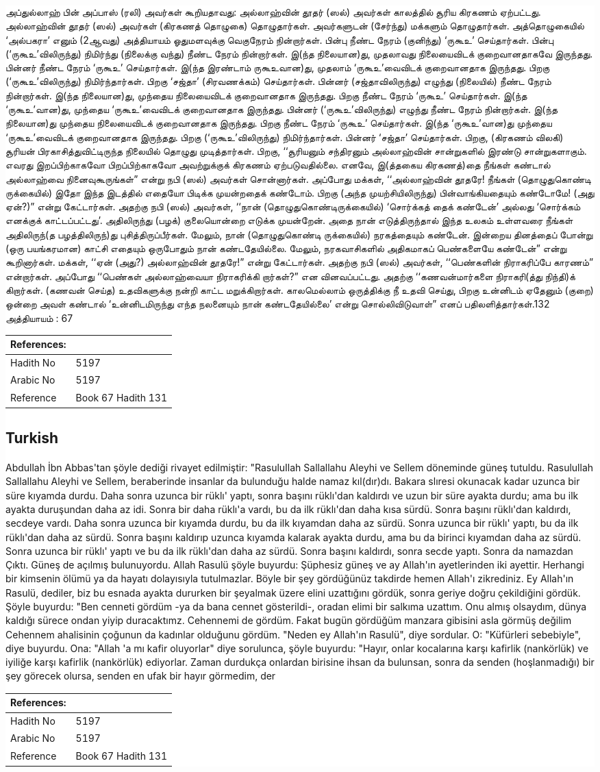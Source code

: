 அப்துல்லாஹ் பின் அப்பாஸ் (ரலி) அவர்கள் கூறியதாவது: அல்லாஹ்வின் தூதர் (ஸல்) அவர்கள் காலத்தில் சூரிய கிரகணம் ஏற்பட்டது. அல்லாஹ்வின் தூதர் (ஸல்) அவர்கள் (கிரகணத் தொழுகை) தொழுதார்கள். அவர்களுடன் (சேர்ந்து) மக்களும் தொழுதார்கள். அத்தொழுகையில் ‘அல்பகரா’ எனும் (2ஆவது) அத்தியாயம் ஓதுமளவுக்கு வெகுநேரம் நின்றார்கள். பின்பு நீண்ட நேரம் (குனிந்து) ‘ருகூஉ’ செய்தார்கள். பின்பு (‘ருகூஉ’விலிருந்து) நிமிர்ந்து (நிலைக்கு வந்து) நீண்ட நேரம் நின்றார்கள். இ(ந்த நிலையான)து, முதலாவது நிலையைவிடக் குறைவானதாகவே இருந்தது. பின்னர் நீண்ட நேரம் ‘ருகூஉ’ செய்தார்கள். இ(ந்த இரண்டாம் ருகூஉவான)து, முதலாம் ‘ருகூஉ’வைவிடக் குறைவானதாக இருந்தது. பிறகு (‘ருகூஉ’விலிருந்து) நிமிர்ந்தார்கள். பிறகு ‘சஜ்தா’ (சிரவணக்கம்) செய்தார்கள். பின்னர் (சஜ்தாவிலிருந்து) எழுந்து (நிலையில்) நீண்ட நேரம் நின்றார்கள். இ(ந்த நிலையான)து, முந்தைய நிலையைவிடக் குறைவானதாக இருந்தது. பிறகு நீண்ட நேரம் ‘ருகூஉ’ செய்தார்கள். இ(ந்த ‘ருகூஉ’வான)து, முந்தைய ‘ருகூஉ’வைவிடக் குறைவானதாக இருந்தது. பின்னர் (‘ருகூஉ’விலிருந்து) எழுந்து நீண்ட நேரம் நின்றார்கள். இ(ந்த நிலையான)து முந்தைய நிலையைவிடக் குறைவானதாக இருந்தது. பிறகு நீண்ட நேரம் ‘ருகூஉ’ செய்தார்கள். இ(ந்த ‘ருகூஉ’வான)து முந்தைய ‘ருகூஉ’வைவிடக் குறைவானதாக இருந்தது. பிறகு (‘ருகூஉ’விலிருந்து) நிமிர்ந்தார்கள். பின்னர் ‘சஜ்தா’ செய்தார்கள். பிறகு, (கிரகணம் விலகி) சூரியன் பிரகாசித்துவிட்டிருந்த நிலையில் தொழுது முடித்தார்கள். பிறகு, ‘‘சூரியனும் சந்திரனும் அல்லாஹ்வின் சான்றுகளில் இரண்டு சான்றுகளாகும். எவரது இறப்பிற்காகவோ பிறப்பிற்காகவோ அவற்றுக்குக் கிரகணம் ஏற்படுவதில்லை. எனவே, இ(த்தகைய கிரகணத்)தை நீங்கள் கண்டால் அல்லாஹ்வை நினைவுகூருங்கள்” என்று நபி (ஸல்) அவர்கள் சொன்னார்கள். அப்போது மக்கள், ‘‘அல்லாஹ்வின் தூதரே! நீங்கள் (தொழுதுகொண்டி ருக்கையில்) இதோ இந்த இடத்தில் எதையோ பிடிக்க முயன்றதைக் கண்டோம். பிறகு (அந்த முயற்சியிலிருந்து) பின்வாங்கியதையும் கண்டோமே! (அது ஏன்?)” என்று கேட்டார்கள். அதற்கு நபி (ஸல்) அவர்கள், ‘‘நான் (தொழுதுகொண்டிருக்கையில்) ‘சொர்க்கத் தைக் கண்டேன்’ அல்லது ‘சொர்க்கம் எனக்குக் காட்டப்பட்டது’. அதிலிருந்து (பழக்) குலையொன்றை எடுக்க முயன்றேன். அதை நான் எடுத்திருந்தால் இந்த உலகம் உள்ளவரை நீங்கள் அதிலிருந்(த பழத்திலிருந்)து புசித்திருப்பீர்கள். மேலும், நான் (தொழுதுகொண்டி ருக்கையில்) நரகத்தையும் கண்டேன். இன்றைய தினத்தைப் போன்று (ஒரு பயங்கரமான) காட்சி எதையும் ஒருபோதும் நான் கண்டதேயில்லை. மேலும், நரகவாசிகளில் அதிகமாகப் பெண்களையே கண்டேன்” என்று கூறினார்கள். மக்கள், ‘‘ஏன் (அது?) அல்லாஹ்வின் தூதரே!” என்று கேட்டார்கள். அதற்கு நபி (ஸல்) அவர்கள், ‘‘பெண்களின் நிராகரிப்பே காரணம்” என்றார்கள். அப்போது ‘‘பெண்கள் அல்லாஹ்வையா நிராகரிக்கி றார்கள்?” என வினவப்பட்டது. அதற்கு ‘‘கணவன்மார்களை நிராகரி(த்து நிந்தி)க் கிறார்கள். (கணவன் செய்த) உதவிகளுக்கு நன்றி காட்ட மறுக்கிறார்கள். காலமெல்லாம் ஒருத்திக்கு நீ உதவி செய்து, பிறகு உன்னிடம் ஏதேனும் (குறை) ஒன்றை அவள் கண்டால் ‘உன்னிடமிருந்து எந்த நலனையும் நான் கண்டதேயில்லை’ என்று சொல்லிவிடுவாள்” எனப் பதிலளித்தார்கள்.132 அத்தியாயம் : 67
</div>
<div style={{backgroundColor:'#f8f9fa',padding:20, marginBottom: 10}}><table> <thead> <tr> <th>References:</th> <th></th> </tr> </thead> <tbody><tr><td>Hadith No</td><td>5197</td></tr><tr><td>Arabic No</td><td>5197</td></tr><tr><td>Reference</td><td>Book 67 Hadith 131</td></tr></tbody></table></div>

## Turkish


<div dir="ltr" lang="tr" style={{fontSize:'larger',backgroundColor:'#f8f9fa',padding:20}}>
Abdullah İbn Abbas'tan şöyle dediği rivayet edilmiştir: "RasuluIlah Sallallahu Aleyhi ve Sellem döneminde güneş tutuldu. Rasulullah Sallallahu Aleyhi ve Sellem, beraberinde insanlar da bulunduğu halde namaz kıl(dır)dı. Bakara slıresi okunacak kadar uzunca bir süre kıyamda durdu. Daha sonra uzunca bir rüklı' yaptı, sonra başını rüklı'dan kaldırdı ve uzun bir süre ayakta durdu; ama bu ilk ayakta duruşundan daha az idi. Sonra bir daha rüklı'a vardı, bu da ilk rüklı'dan daha kısa sürdü. Sonra başını rüklı'dan kaldırdı, secdeye vardı. Daha sonra uzunca bir kıyamda durdu, bu da ilk kıyamdan daha az sürdü. Sonra uzunca bir rüklı' yaptı, bu da ilk rüklı'dan daha az sürdü. Sonra başını kaldırıp uzunca kıyamda kalarak ayakta durdu, ama bu da birinci kıyamdan daha az sürdü. Sonra uzunca bir rüklı' yaptı ve bu da ilk rüklı'dan daha az sürdü. Sonra başını kaldırdı, sonra secde yaptı. Sonra da namazdan Çıktı. Güneş de açılmış bulunuyordu. Allah Rasulü şöyle buyurdu: Şüphesiz güneş ve ay Allah'ın ayetlerinden iki ayettir. Herhangi bir kimsenin ölümü ya da hayatı dolayısıyla tutulmazlar. Böyle bir şey gördüğünüz takdirde hemen Allah'ı zikrediniz. Ey Allah'ın Rasulü, dediler, biz bu esnada ayakta dururken bir şeyalmak üzere elini uzattığını gördük, sonra geriye doğru çekildiğini gördük. Şöyle buyurdu: "Ben cenneti gördüm -ya da bana cennet gösterildi-, oradan elimi bir salkıma uzattım. Onu almış olsaydım, dünya kaldığı sürece ondan yiyip duracaktımz. Cehennemi de gördüm. Fakat bugün gördüğüm manzara gibisini asla görmüş değilim Cehennem ahalisinin çoğunun da kadınlar olduğunu gördüm. "Neden ey Allah'ın Rasulü", diye sordular. O: "Küfürleri sebebiyle", diye buyurdu. Ona: "Allah 'a mı kafir oluyorlar" diye sorulunca, şöyle buyurdu: "Hayır, onlar kocalarına karşı kafirlik (nankörlük) ve iyiliğe karşı kafirlik (nankörlük) ediyorlar. Zaman durdukça onlardan birisine ihsan da bulunsan, sonra da senden (hoşlanmadığı) bir şey görecek olursa, senden en ufak bir hayır görmedim, der
</div>
<div style={{backgroundColor:'#f8f9fa',padding:20, marginBottom: 10}}><table> <thead> <tr> <th>References:</th> <th></th> </tr> </thead> <tbody><tr><td>Hadith No</td><td>5197</td></tr><tr><td>Arabic No</td><td>5197</td></tr><tr><td>Reference</td><td>Book 67 Hadith 131</td></tr></tbody></table></div>
